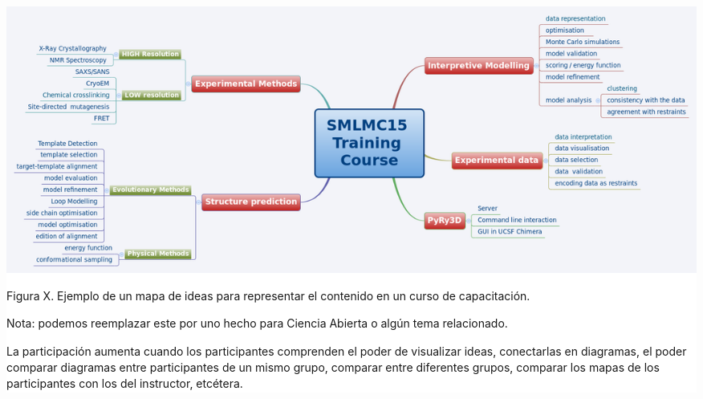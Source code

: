 ![image alt text](/Images/image_17.png)

Figura X. Ejemplo de un mapa de ideas para representar el contenido en un curso de capacitación.

Nota: podemos reemplazar este por uno hecho para Ciencia Abierta o algún tema relacionado.

La participación aumenta cuando los participantes comprenden el poder de visualizar ideas, conectarlas en diagramas, el poder comparar diagramas entre participantes de un mismo grupo, comparar entre diferentes grupos, comparar los mapas de los participantes con los del instructor, etcétera.
